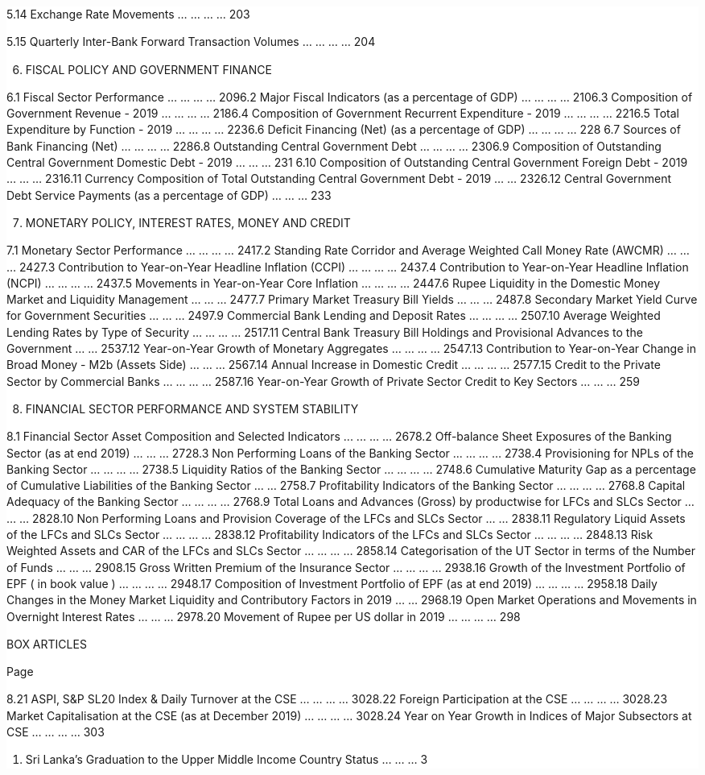 5.14 Exchange Rate Movements … … … ... 203

5.15 Quarterly Inter-Bank Forward Transaction Volumes … … … … 204

6. FISCAL POLICY AND GOVERNMENT FINANCE

6.1 Fiscal Sector Performance … … … … 2096.2 Major Fiscal Indicators (as a percentage of GDP) … … … … 2106.3 Composition of Government Revenue - 2019 … … … … 2186.4 Composition of Government Recurrent Expenditure - 2019 … … … … 2216.5 Total Expenditure by Function - 2019 … … … … 2236.6 Deficit Financing (Net) (as a percentage of GDP) … … … … 228 6.7 Sources of Bank Financing (Net) … … … … 2286.8 Outstanding Central Government Debt … … … … 2306.9 Composition of Outstanding Central Government Domestic Debt - 2019 … … … 231 6.10 Composition of Outstanding Central Government Foreign Debt - 2019 … … … 2316.11 Currency Composition of Total Outstanding Central Government Debt - 2019 … … 2326.12 Central Government Debt Service Payments (as a percentage of GDP) … … … 233

7. MONETARY POLICY, INTEREST RATES, MONEY AND CREDIT

7.1 Monetary Sector Performance … … … … 2417.2 Standing Rate Corridor and Average Weighted Call Money Rate (AWCMR) … … … 2427.3 Contribution to Year-on-Year Headline Inflation (CCPI) … … … … 2437.4 Contribution to Year-on-Year Headline Inflation (NCPI) … … … … 2437.5 Movements in Year-on-Year Core Inflation … … … … 2447.6 Rupee Liquidity in the Domestic Money Market and Liquidity Management … … … 2477.7 Primary Market Treasury Bill Yields … … … 2487.8 Secondary Market Yield Curve for Government Securities … … … 2497.9 Commercial Bank Lending and Deposit Rates … … … … 2507.10 Average Weighted Lending Rates by Type of Security … … … … 2517.11 Central Bank Treasury Bill Holdings and Provisional Advances to the Government … … 2537.12 Year-on-Year Growth of Monetary Aggregates … … … … 2547.13 Contribution to Year-on-Year Change in Broad Money - M2b (Assets Side) … … … 2567.14 Annual Increase in Domestic Credit … … … … 2577.15 Credit to the Private Sector by Commercial Banks … … … … 2587.16 Year-on-Year Growth of Private Sector Credit to Key Sectors … … … 259

8. FINANCIAL SECTOR PERFORMANCE AND SYSTEM STABILITY

8.1 Financial Sector Asset Composition and Selected Indicators ... ... … … 2678.2 Off-balance Sheet Exposures of the Banking Sector (as at end 2019) … … … 2728.3 Non Performing Loans of the Banking Sector ... ... … … 2738.4 Provisioning for NPLs of the Banking Sector … … … … 2738.5 Liquidity Ratios of the Banking Sector … … … … 2748.6 Cumulative Maturity Gap as a percentage of Cumulative Liabilities of the Banking Sector … … 2758.7 Profitability Indicators of the Banking Sector … … … … 2768.8 Capital Adequacy of the Banking Sector … … … … 2768.9 Total Loans and Advances (Gross) by productwise for LFCs and SLCs Sector … … … 2828.10 Non Performing Loans and Provision Coverage of the LFCs and SLCs Sector … … 2838.11 Regulatory Liquid Assets of the LFCs and SLCs Sector … … … … 2838.12 Profitability Indicators of the LFCs and SLCs Sector … … … … 2848.13 Risk Weighted Assets and CAR of the LFCs and SLCs Sector … … … … 2858.14 Categorisation of the UT Sector in terms of the Number of Funds … … … 2908.15 Gross Written Premium of the Insurance Sector … … … … 2938.16 Growth of the Investment Portfolio of EPF ( in book value ) … … … … 2948.17 Composition of Investment Portfolio of EPF (as at end 2019) … … … … 2958.18 Daily Changes in the Money Market Liquidity and Contributory Factors in 2019 … … 2968.19 Open Market Operations and Movements in Overnight Interest Rates … … … 2978.20 Movement of Rupee per US dollar in 2019 … … … … 298

BOX ARTICLES

Page

8.21 ASPI, S&P SL20 Index & Daily Turnover at the CSE … … … … 3028.22 Foreign Participation at the CSE … … … … 3028.23 Market Capitalisation at the CSE (as at December 2019) … … … … 3028.24 Year on Year Growth in Indices of Major Subsectors at CSE … … … … 303

1. Sri Lanka’s Graduation to the Upper Middle Income Country Status … … … 3
